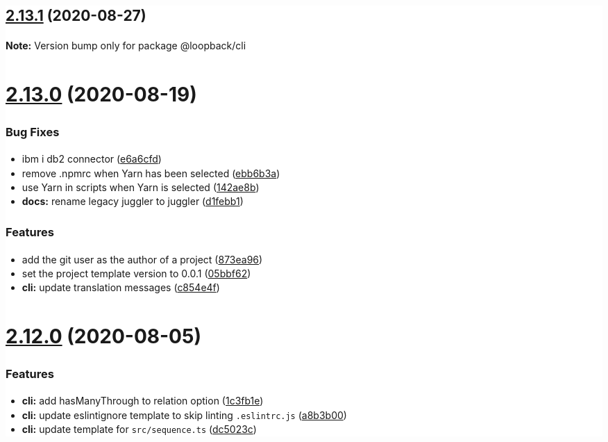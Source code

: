 ## [2.13.1](https://github.com/loopbackio/loopback-next/compare/@loopback/cli@2.13.0...@loopback/cli@2.13.1) (2020-08-27)

**Note:** Version bump only for package @loopback/cli

# [2.13.0](https://github.com/loopbackio/loopback-next/compare/@loopback/cli@2.12.0...@loopback/cli@2.13.0) (2020-08-19)

### Bug Fixes

- ibm i db2 connector
  ([e6a6cfd](https://github.com/loopbackio/loopback-next/commit/e6a6cfdb5ffc1ed6f77cc8fe1179408e835090d0))
- remove .npmrc when Yarn has been selected
  ([ebb6b3a](https://github.com/loopbackio/loopback-next/commit/ebb6b3aa87bdca6a65034386104947f1936fd09b))
- use Yarn in scripts when Yarn is selected
  ([142ae8b](https://github.com/loopbackio/loopback-next/commit/142ae8b9d124e9f8c71ac4e9b6ae4b1c13c42d13))
- **docs:** rename legacy juggler to juggler
  ([d1febb1](https://github.com/loopbackio/loopback-next/commit/d1febb17341ef647e203cb24cba3b716c0163f4c))

### Features

- add the git user as the author of a project
  ([873ea96](https://github.com/loopbackio/loopback-next/commit/873ea9651766234053b4d6142495c8e94b4c194e))
- set the project template version to 0.0.1
  ([05bbf62](https://github.com/loopbackio/loopback-next/commit/05bbf62f70237691ed9ae21101de7f056fd6d260))
- **cli:** update translation messages
  ([c854e4f](https://github.com/loopbackio/loopback-next/commit/c854e4f697a37f85778b1f867f5e568ecd1832a5))

# [2.12.0](https://github.com/loopbackio/loopback-next/compare/@loopback/cli@2.11.0...@loopback/cli@2.12.0) (2020-08-05)

### Features

- **cli:** add hasManyThrough to relation option
  ([1c3fb1e](https://github.com/loopbackio/loopback-next/commit/1c3fb1eaf9dfeb887545a075f2c468a5900d345f))
- **cli:** update eslintignore template to skip linting `.eslintrc.js`
  ([a8b3b00](https://github.com/loopbackio/loopback-next/commit/a8b3b00845e8922ca4fd2572ffeedfaa4a979b50))
- **cli:** update template for `src/sequence.ts`
  ([dc5023c](https://github.com/loopbackio/loopback-next/commit/dc5023cc26ae4e81a542bdc4d861104bffc8ed1b))

